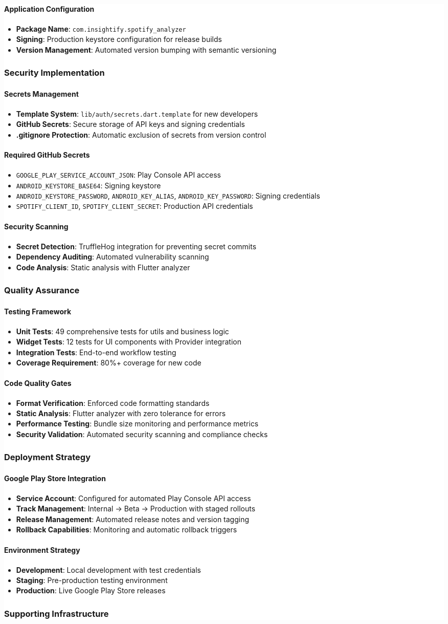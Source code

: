 #### Application Configuration
- **Package Name**: `com.insightify.spotify_analyzer`
- **Signing**: Production keystore configuration for release builds
- **Version Management**: Automated version bumping with semantic versioning

### Security Implementation

#### Secrets Management
- **Template System**: `lib/auth/secrets.dart.template` for new developers
- **GitHub Secrets**: Secure storage of API keys and signing credentials
- **.gitignore Protection**: Automatic exclusion of secrets from version control

#### Required GitHub Secrets
- `GOOGLE_PLAY_SERVICE_ACCOUNT_JSON`: Play Console API access
- `ANDROID_KEYSTORE_BASE64`: Signing keystore
- `ANDROID_KEYSTORE_PASSWORD`, `ANDROID_KEY_ALIAS`, `ANDROID_KEY_PASSWORD`: Signing credentials
- `SPOTIFY_CLIENT_ID`, `SPOTIFY_CLIENT_SECRET`: Production API credentials

#### Security Scanning
- **Secret Detection**: TruffleHog integration for preventing secret commits
- **Dependency Auditing**: Automated vulnerability scanning
- **Code Analysis**: Static analysis with Flutter analyzer

### Quality Assurance

#### Testing Framework
- **Unit Tests**: 49 comprehensive tests for utils and business logic
- **Widget Tests**: 12 tests for UI components with Provider integration
- **Integration Tests**: End-to-end workflow testing
- **Coverage Requirement**: 80%+ coverage for new code

#### Code Quality Gates
- **Format Verification**: Enforced code formatting standards
- **Static Analysis**: Flutter analyzer with zero tolerance for errors
- **Performance Testing**: Bundle size monitoring and performance metrics
- **Security Validation**: Automated security scanning and compliance checks

### Deployment Strategy

#### Google Play Store Integration
- **Service Account**: Configured for automated Play Console API access
- **Track Management**: Internal → Beta → Production with staged rollouts
- **Release Management**: Automated release notes and version tagging
- **Rollback Capabilities**: Monitoring and automatic rollback triggers

#### Environment Strategy
- **Development**: Local development with test credentials
- **Staging**: Pre-production testing environment
- **Production**: Live Google Play Store releases

### Supporting Infrastructure
